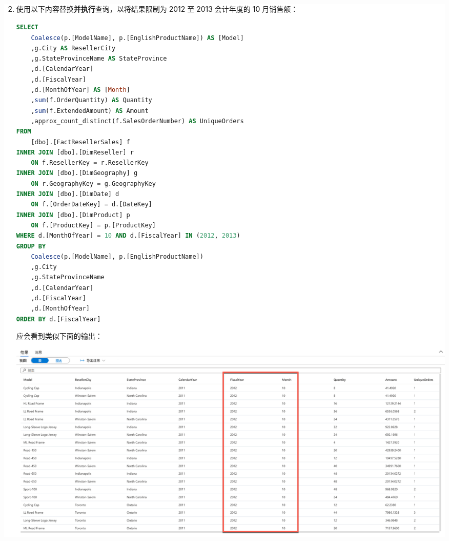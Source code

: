 2. 使用以下内容替换**并执行**查询，以将结果限制为 2012 至 2013 会计年度的 10 月销售额：

    ```sql
    SELECT
        Coalesce(p.[ModelName], p.[EnglishProductName]) AS [Model]
        ,g.City AS ResellerCity
        ,g.StateProvinceName AS StateProvince
        ,d.[CalendarYear]
        ,d.[FiscalYear]
        ,d.[MonthOfYear] AS [Month]
        ,sum(f.OrderQuantity) AS Quantity
        ,sum(f.ExtendedAmount) AS Amount
        ,approx_count_distinct(f.SalesOrderNumber) AS UniqueOrders  
    FROM
        [dbo].[FactResellerSales] f
    INNER JOIN [dbo].[DimReseller] r
        ON f.ResellerKey = r.ResellerKey
    INNER JOIN [dbo].[DimGeography] g
        ON r.GeographyKey = g.GeographyKey
    INNER JOIN [dbo].[DimDate] d
        ON f.[OrderDateKey] = d.[DateKey]
    INNER JOIN [dbo].[DimProduct] p
        ON f.[ProductKey] = p.[ProductKey]
    WHERE d.[MonthOfYear] = 10 AND d.[FiscalYear] IN (2012, 2013)
    GROUP BY
        Coalesce(p.[ModelName], p.[EnglishProductName])
        ,g.City
        ,g.StateProvinceName
        ,d.[CalendarYear]
        ,d.[FiscalYear]
        ,d.[MonthOfYear]
    ORDER BY d.[FiscalYear]
    ```

    应会看到类似下面的输出：

    ![查询结果显示在表中。](media/reseller-query-results-date-filter-synapse.png "Reseller query results with date filter")
